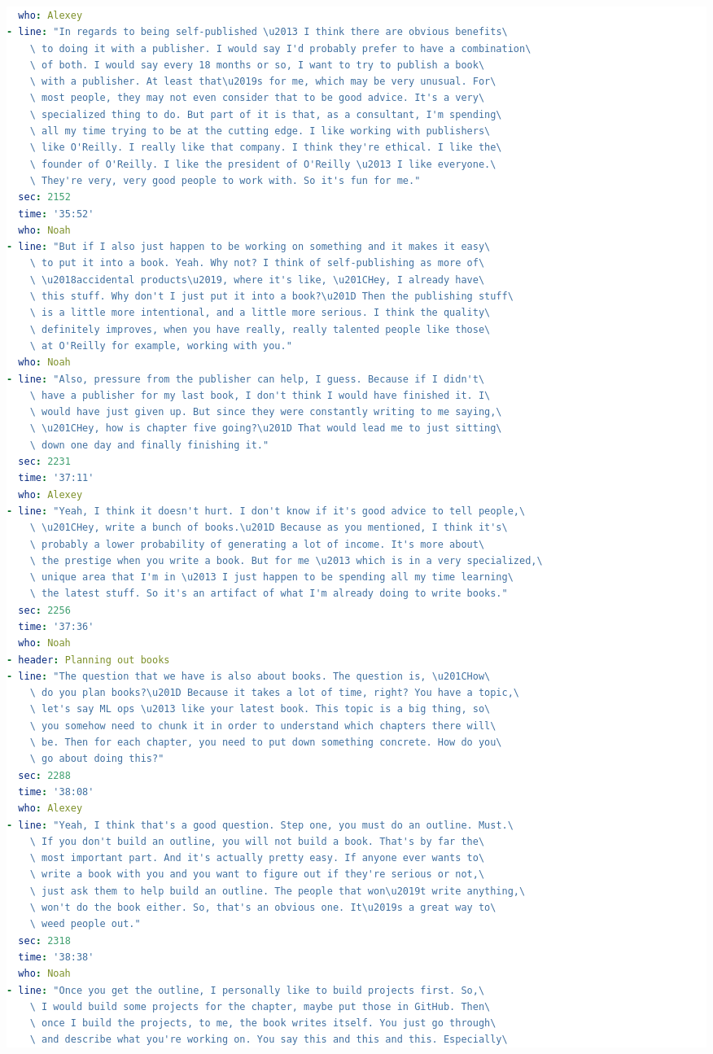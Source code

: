 ```yaml
  who: Alexey
- line: "In regards to being self-published \u2013 I think there are obvious benefits\
    \ to doing it with a publisher. I would say I'd probably prefer to have a combination\
    \ of both. I would say every 18 months or so, I want to try to publish a book\
    \ with a publisher. At least that\u2019s for me, which may be very unusual. For\
    \ most people, they may not even consider that to be good advice. It's a very\
    \ specialized thing to do. But part of it is that, as a consultant, I'm spending\
    \ all my time trying to be at the cutting edge. I like working with publishers\
    \ like O'Reilly. I really like that company. I think they're ethical. I like the\
    \ founder of O'Reilly. I like the president of O'Reilly \u2013 I like everyone.\
    \ They're very, very good people to work with. So it's fun for me."
  sec: 2152
  time: '35:52'
  who: Noah
- line: "But if I also just happen to be working on something and it makes it easy\
    \ to put it into a book. Yeah. Why not? I think of self-publishing as more of\
    \ \u2018accidental products\u2019, where it's like, \u201CHey, I already have\
    \ this stuff. Why don't I just put it into a book?\u201D Then the publishing stuff\
    \ is a little more intentional, and a little more serious. I think the quality\
    \ definitely improves, when you have really, really talented people like those\
    \ at O'Reilly for example, working with you."
  who: Noah
- line: "Also, pressure from the publisher can help, I guess. Because if I didn't\
    \ have a publisher for my last book, I don't think I would have finished it. I\
    \ would have just given up. But since they were constantly writing to me saying,\
    \ \u201CHey, how is chapter five going?\u201D That would lead me to just sitting\
    \ down one day and finally finishing it."
  sec: 2231
  time: '37:11'
  who: Alexey
- line: "Yeah, I think it doesn't hurt. I don't know if it's good advice to tell people,\
    \ \u201CHey, write a bunch of books.\u201D Because as you mentioned, I think it's\
    \ probably a lower probability of generating a lot of income. It's more about\
    \ the prestige when you write a book. But for me \u2013 which is in a very specialized,\
    \ unique area that I'm in \u2013 I just happen to be spending all my time learning\
    \ the latest stuff. So it's an artifact of what I'm already doing to write books."
  sec: 2256
  time: '37:36'
  who: Noah
- header: Planning out books
- line: "The question that we have is also about books. The question is, \u201CHow\
    \ do you plan books?\u201D Because it takes a lot of time, right? You have a topic,\
    \ let's say ML ops \u2013 like your latest book. This topic is a big thing, so\
    \ you somehow need to chunk it in order to understand which chapters there will\
    \ be. Then for each chapter, you need to put down something concrete. How do you\
    \ go about doing this?"
  sec: 2288
  time: '38:08'
  who: Alexey
- line: "Yeah, I think that's a good question. Step one, you must do an outline. Must.\
    \ If you don't build an outline, you will not build a book. That's by far the\
    \ most important part. And it's actually pretty easy. If anyone ever wants to\
    \ write a book with you and you want to figure out if they're serious or not,\
    \ just ask them to help build an outline. The people that won\u2019t write anything,\
    \ won't do the book either. So, that's an obvious one. It\u2019s a great way to\
    \ weed people out."
  sec: 2318
  time: '38:38'
  who: Noah
- line: "Once you get the outline, I personally like to build projects first. So,\
    \ I would build some projects for the chapter, maybe put those in GitHub. Then\
    \ once I build the projects, to me, the book writes itself. You just go through\
    \ and describe what you're working on. You say this and this and this. Especially\
```